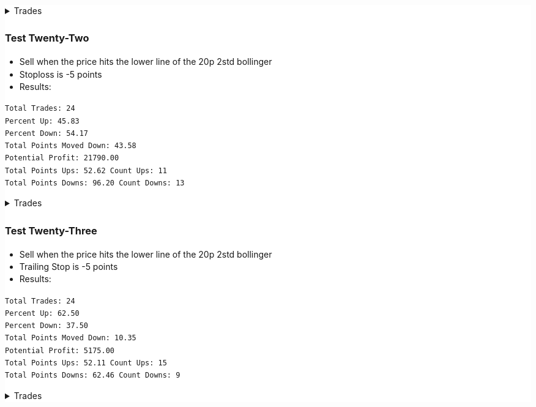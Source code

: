 <details><summary>Trades</summary></details>

### Test Twenty-Two
* Sell when the price hits the lower line of the 20p 2std bollinger
* Stoploss is -5 points
* Results:
```
Total Trades: 24
Percent Up: 45.83
Percent Down: 54.17
Total Points Moved Down: 43.58
Potential Profit: 21790.00
Total Points Ups: 52.62 Count Ups: 11
Total Points Downs: 96.20 Count Downs: 13
```

<details><summary>Trades</summary></details>

### Test Twenty-Three
* Sell when the price hits the lower line of the 20p 2std bollinger
* Trailing Stop is -5 points
* Results:
```
Total Trades: 24
Percent Up: 62.50
Percent Down: 37.50
Total Points Moved Down: 10.35
Potential Profit: 5175.00
Total Points Ups: 52.11 Count Ups: 15
Total Points Downs: 62.46 Count Downs: 9
```

<details><summary>Trades</summary></details>
